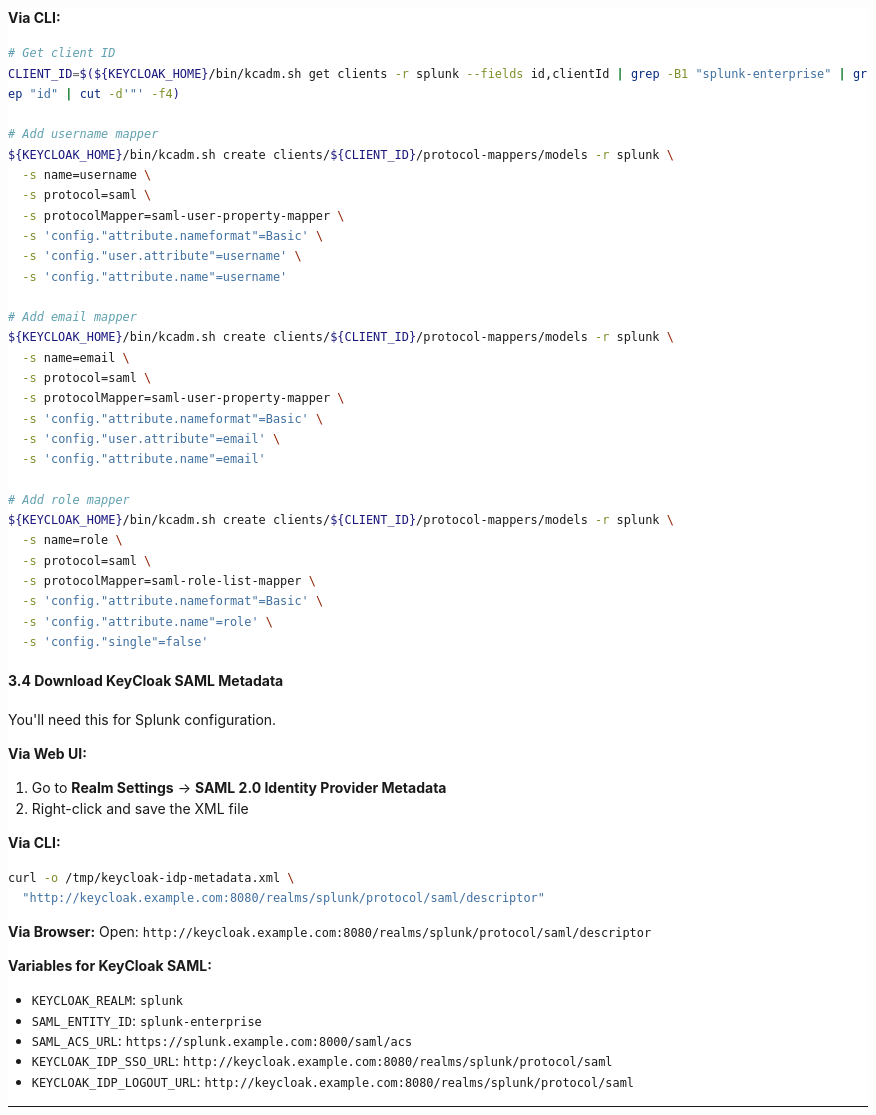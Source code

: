 **Via CLI:**

```bash
# Get client ID
CLIENT_ID=$(${KEYCLOAK_HOME}/bin/kcadm.sh get clients -r splunk --fields id,clientId | grep -B1 "splunk-enterprise" | grep "id" | cut -d'"' -f4)

# Add username mapper
${KEYCLOAK_HOME}/bin/kcadm.sh create clients/${CLIENT_ID}/protocol-mappers/models -r splunk \
  -s name=username \
  -s protocol=saml \
  -s protocolMapper=saml-user-property-mapper \
  -s 'config."attribute.nameformat"=Basic' \
  -s 'config."user.attribute"=username' \
  -s 'config."attribute.name"=username'

# Add email mapper
${KEYCLOAK_HOME}/bin/kcadm.sh create clients/${CLIENT_ID}/protocol-mappers/models -r splunk \
  -s name=email \
  -s protocol=saml \
  -s protocolMapper=saml-user-property-mapper \
  -s 'config."attribute.nameformat"=Basic' \
  -s 'config."user.attribute"=email' \
  -s 'config."attribute.name"=email'

# Add role mapper
${KEYCLOAK_HOME}/bin/kcadm.sh create clients/${CLIENT_ID}/protocol-mappers/models -r splunk \
  -s name=role \
  -s protocol=saml \
  -s protocolMapper=saml-role-list-mapper \
  -s 'config."attribute.nameformat"=Basic' \
  -s 'config."attribute.name"=role' \
  -s 'config."single"=false'
```

#### 3.4 Download KeyCloak SAML Metadata

You'll need this for Splunk configuration.

**Via Web UI:**
1. Go to **Realm Settings** → **SAML 2.0 Identity Provider Metadata**
2. Right-click and save the XML file

**Via CLI:**
```bash
curl -o /tmp/keycloak-idp-metadata.xml \
  "http://keycloak.example.com:8080/realms/splunk/protocol/saml/descriptor"
```

**Via Browser:**
Open: `http://keycloak.example.com:8080/realms/splunk/protocol/saml/descriptor`

**Variables for KeyCloak SAML:**
- `KEYCLOAK_REALM`: `splunk`
- `SAML_ENTITY_ID`: `splunk-enterprise`
- `SAML_ACS_URL`: `https://splunk.example.com:8000/saml/acs`
- `KEYCLOAK_IDP_SSO_URL`: `http://keycloak.example.com:8080/realms/splunk/protocol/saml`
- `KEYCLOAK_IDP_LOGOUT_URL`: `http://keycloak.example.com:8080/realms/splunk/protocol/saml`

---